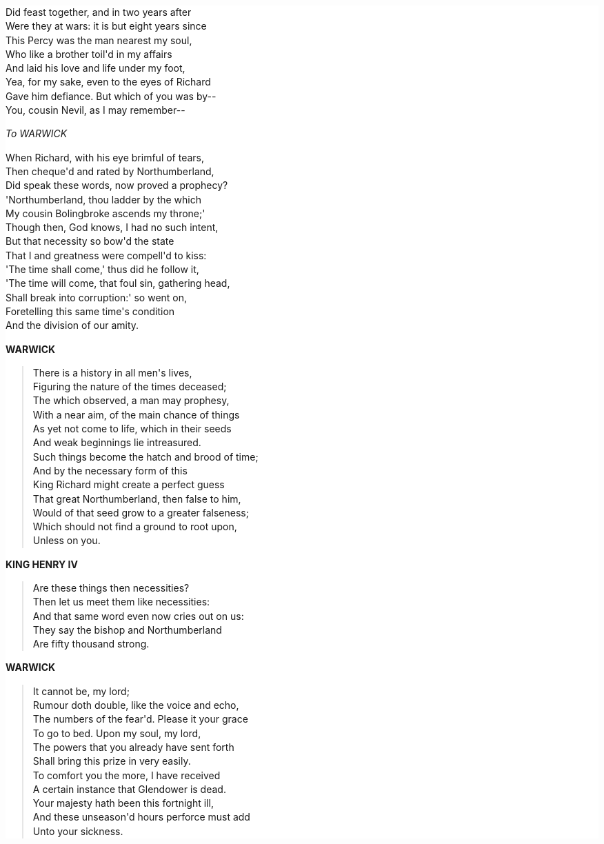 <A NAME=59>Did feast together, and in two years after</A><br>
<A NAME=60>Were they at wars: it is but eight years since</A><br>
<A NAME=61>This Percy was the man nearest my soul,</A><br>
<A NAME=62>Who like a brother toil'd in my affairs</A><br>
<A NAME=63>And laid his love and life under my foot,</A><br>
<A NAME=64>Yea, for my sake, even to the eyes of Richard</A><br>
<A NAME=65>Gave him defiance. But which of you was by--</A><br>
<A NAME=66>You, cousin Nevil, as I may remember--</A><br>
<p><i>To WARWICK</i></p>
<A NAME=67>When Richard, with his eye brimful of tears,</A><br>
<A NAME=68>Then cheque'd and rated by Northumberland,</A><br>
<A NAME=69>Did speak these words, now proved a prophecy?</A><br>
<A NAME=70>'Northumberland, thou ladder by the which</A><br>
<A NAME=71>My cousin Bolingbroke ascends my throne;'</A><br>
<A NAME=72>Though then, God knows, I had no such intent,</A><br>
<A NAME=73>But that necessity so bow'd the state</A><br>
<A NAME=74>That I and greatness were compell'd to kiss:</A><br>
<A NAME=75>'The time shall come,' thus did he follow it,</A><br>
<A NAME=76>'The time will come, that foul sin, gathering head,</A><br>
<A NAME=77>Shall break into corruption:' so went on,</A><br>
<A NAME=78>Foretelling this same time's condition</A><br>
<A NAME=79>And the division of our amity.</A><br>
</blockquote>

<A NAME=speech10><b>WARWICK</b></a>
<blockquote>
<A NAME=80>There is a history in all men's lives,</A><br>
<A NAME=81>Figuring the nature of the times deceased;</A><br>
<A NAME=82>The which observed, a man may prophesy,</A><br>
<A NAME=83>With a near aim, of the main chance of things</A><br>
<A NAME=84>As yet not come to life, which in their seeds</A><br>
<A NAME=85>And weak beginnings lie intreasured.</A><br>
<A NAME=86>Such things become the hatch and brood of time;</A><br>
<A NAME=87>And by the necessary form of this</A><br>
<A NAME=88>King Richard might create a perfect guess</A><br>
<A NAME=89>That great Northumberland, then false to him,</A><br>
<A NAME=90>Would of that seed grow to a greater falseness;</A><br>
<A NAME=91>Which should not find a ground to root upon,</A><br>
<A NAME=92>Unless on you.</A><br>
</blockquote>

<A NAME=speech11><b>KING HENRY IV</b></a>
<blockquote>
<A NAME=93>                  Are these things then necessities?</A><br>
<A NAME=94>Then let us meet them like necessities:</A><br>
<A NAME=95>And that same word even now cries out on us:</A><br>
<A NAME=96>They say the bishop and Northumberland</A><br>
<A NAME=97>Are fifty thousand strong.</A><br>
</blockquote>

<A NAME=speech12><b>WARWICK</b></a>
<blockquote>
<A NAME=98>It cannot be, my lord;</A><br>
<A NAME=99>Rumour doth double, like the voice and echo,</A><br>
<A NAME=100>The numbers of the fear'd. Please it your grace</A><br>
<A NAME=101>To go to bed. Upon my soul, my lord,</A><br>
<A NAME=102>The powers that you already have sent forth</A><br>
<A NAME=103>Shall bring this prize in very easily.</A><br>
<A NAME=104>To comfort you the more, I have received</A><br>
<A NAME=105>A certain instance that Glendower is dead.</A><br>
<A NAME=106>Your majesty hath been this fortnight ill,</A><br>
<A NAME=107>And these unseason'd hours perforce must add</A><br>
<A NAME=108>Unto your sickness.</A><br>
</blockquote>
